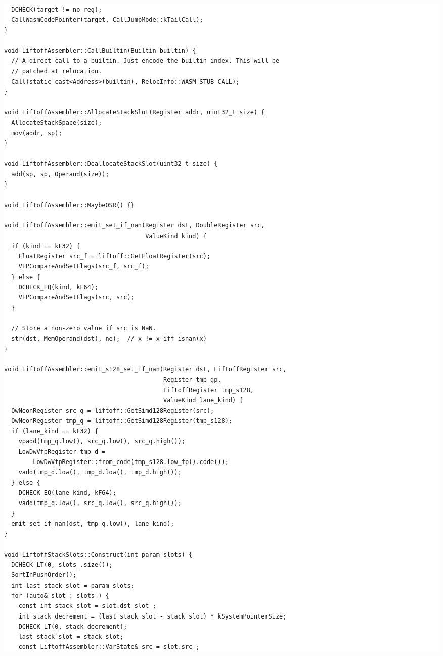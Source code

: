 ```
  DCHECK(target != no_reg);
  CallWasmCodePointer(target, CallJumpMode::kTailCall);
}

void LiftoffAssembler::CallBuiltin(Builtin builtin) {
  // A direct call to a builtin. Just encode the builtin index. This will be
  // patched at relocation.
  Call(static_cast<Address>(builtin), RelocInfo::WASM_STUB_CALL);
}

void LiftoffAssembler::AllocateStackSlot(Register addr, uint32_t size) {
  AllocateStackSpace(size);
  mov(addr, sp);
}

void LiftoffAssembler::DeallocateStackSlot(uint32_t size) {
  add(sp, sp, Operand(size));
}

void LiftoffAssembler::MaybeOSR() {}

void LiftoffAssembler::emit_set_if_nan(Register dst, DoubleRegister src,
                                       ValueKind kind) {
  if (kind == kF32) {
    FloatRegister src_f = liftoff::GetFloatRegister(src);
    VFPCompareAndSetFlags(src_f, src_f);
  } else {
    DCHECK_EQ(kind, kF64);
    VFPCompareAndSetFlags(src, src);
  }

  // Store a non-zero value if src is NaN.
  str(dst, MemOperand(dst), ne);  // x != x iff isnan(x)
}

void LiftoffAssembler::emit_s128_set_if_nan(Register dst, LiftoffRegister src,
                                            Register tmp_gp,
                                            LiftoffRegister tmp_s128,
                                            ValueKind lane_kind) {
  QwNeonRegister src_q = liftoff::GetSimd128Register(src);
  QwNeonRegister tmp_q = liftoff::GetSimd128Register(tmp_s128);
  if (lane_kind == kF32) {
    vpadd(tmp_q.low(), src_q.low(), src_q.high());
    LowDwVfpRegister tmp_d =
        LowDwVfpRegister::from_code(tmp_s128.low_fp().code());
    vadd(tmp_d.low(), tmp_d.low(), tmp_d.high());
  } else {
    DCHECK_EQ(lane_kind, kF64);
    vadd(tmp_q.low(), src_q.low(), src_q.high());
  }
  emit_set_if_nan(dst, tmp_q.low(), lane_kind);
}

void LiftoffStackSlots::Construct(int param_slots) {
  DCHECK_LT(0, slots_.size());
  SortInPushOrder();
  int last_stack_slot = param_slots;
  for (auto& slot : slots_) {
    const int stack_slot = slot.dst_slot_;
    int stack_decrement = (last_stack_slot - stack_slot) * kSystemPointerSize;
    DCHECK_LT(0, stack_decrement);
    last_stack_slot = stack_slot;
    const LiftoffAssembler::VarState& src = slot.src_;
```